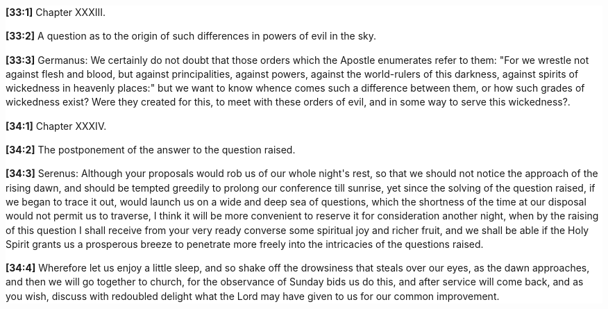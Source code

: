 **[33:1]** Chapter XXXIII.

**[33:2]** A question as to the origin of such differences in powers of evil in the sky.

**[33:3]** Germanus: We certainly do not doubt that those orders which the Apostle enumerates refer to them: "For we wrestle not against flesh and blood, but against principalities,  against powers, against the world-rulers of this darkness, against spirits of wickedness in heavenly places:" but we want to know whence comes such a difference between them, or how such grades of wickedness exist? Were they created for this, to meet with these orders of evil, and in some way to serve this wickedness?.

**[34:1]** Chapter XXXIV.

**[34:2]** The postponement of the answer to the question raised.

**[34:3]** Serenus: Although your proposals would rob us of our whole night's rest, so that we should not notice the approach of the rising dawn, and should be tempted greedily to prolong our conference till sunrise, yet since the solving of the question raised, if we began to trace it out, would launch us on a wide and deep sea of questions, which the shortness of the time at our disposal would not permit us to traverse, I think it will be more convenient to reserve it for consideration another night, when by the raising of this question I shall receive from your very ready converse some spiritual joy and richer fruit, and we shall be able if the Holy Spirit grants us a prosperous breeze to penetrate more freely into the intricacies of the questions raised.

**[34:4]** Wherefore let us enjoy a little sleep, and so shake off the drowsiness that steals over our eyes, as the dawn approaches, and then we will go together to church, for the observance of Sunday bids us do this, and after service will come back, and as you wish, discuss with redoubled delight what the Lord may have given to us for our common improvement.

